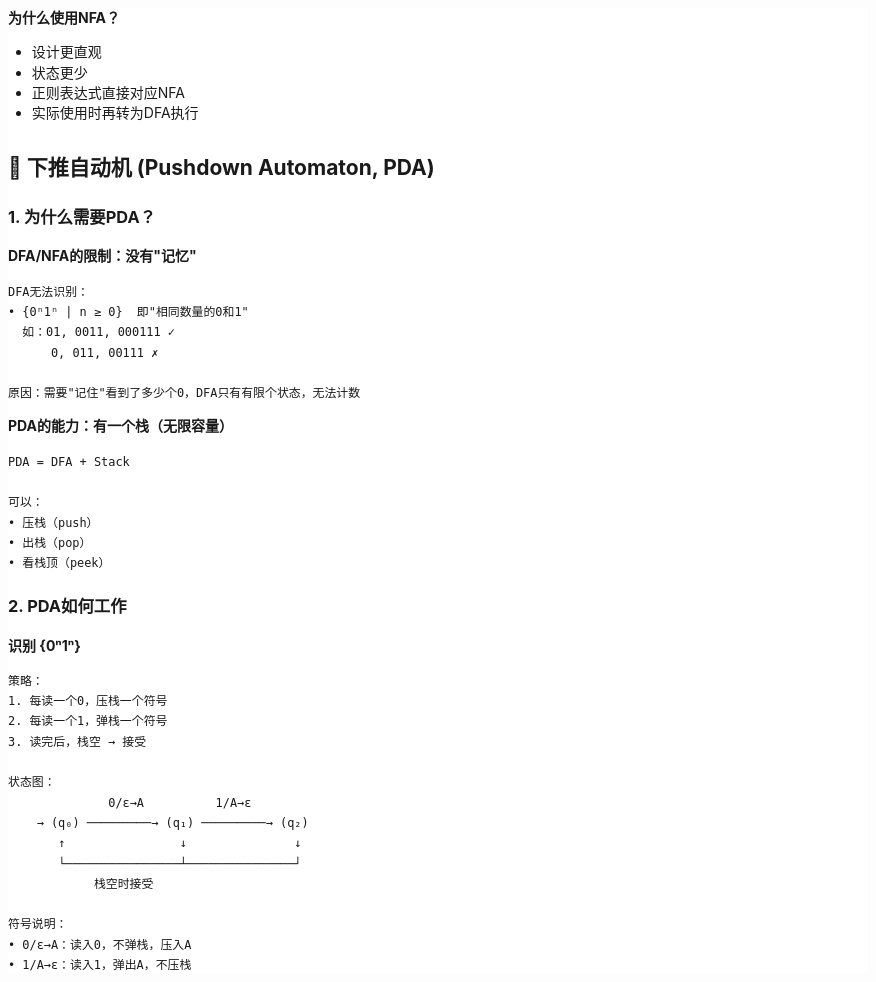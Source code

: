```
```

**为什么使用NFA？**
- 设计更直观
- 状态更少
- 正则表达式直接对应NFA
- 实际使用时再转为DFA执行

## 📖 下推自动机 (Pushdown Automaton, PDA)

### 1. 为什么需要PDA？

**DFA/NFA的限制：没有"记忆"**

```
DFA无法识别：
• {0ⁿ1ⁿ | n ≥ 0}  即"相同数量的0和1"
  如：01, 0011, 000111 ✓
      0, 011, 00111 ✗

原因：需要"记住"看到了多少个0，DFA只有有限个状态，无法计数
```

**PDA的能力：有一个栈（无限容量）**

```
PDA = DFA + Stack

可以：
• 压栈（push）
• 出栈（pop）
• 看栈顶（peek）
```

### 2. PDA如何工作

**识别 {0ⁿ1ⁿ}**

```
策略：
1. 每读一个0，压栈一个符号
2. 每读一个1，弹栈一个符号
3. 读完后，栈空 → 接受

状态图：
              0/ε→A          1/A→ε
    → (q₀) ─────────→ (q₁) ─────────→ (q₂)
       ↑                ↓               ↓
       └────────────────┴───────────────┘
            栈空时接受

符号说明：
• 0/ε→A：读入0，不弹栈，压入A
• 1/A→ε：读入1，弹出A，不压栈
```
